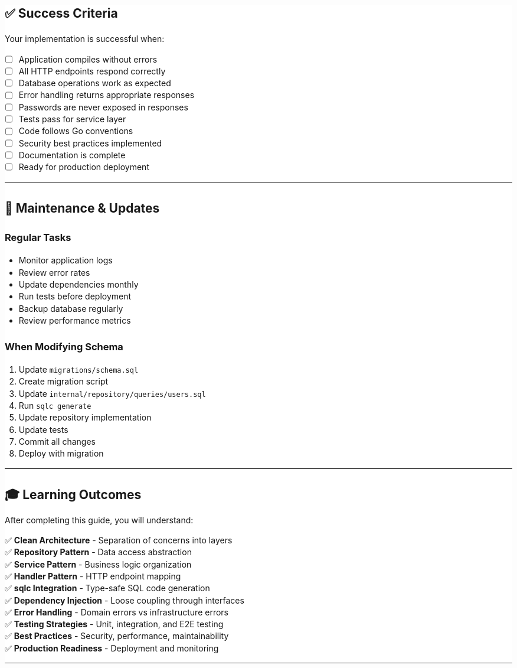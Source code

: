 
## ✅ Success Criteria

Your implementation is successful when:

- [ ] Application compiles without errors
- [ ] All HTTP endpoints respond correctly
- [ ] Database operations work as expected
- [ ] Error handling returns appropriate responses
- [ ] Passwords are never exposed in responses
- [ ] Tests pass for service layer
- [ ] Code follows Go conventions
- [ ] Security best practices implemented
- [ ] Documentation is complete
- [ ] Ready for production deployment

---

## 📅 Maintenance & Updates

### Regular Tasks
- Monitor application logs
- Review error rates
- Update dependencies monthly
- Run tests before deployment
- Backup database regularly
- Review performance metrics

### When Modifying Schema
1. Update `migrations/schema.sql`
2. Create migration script
3. Update `internal/repository/queries/users.sql`
4. Run `sqlc generate`
5. Update repository implementation
6. Update tests
7. Commit all changes
8. Deploy with migration

---

## 🎓 Learning Outcomes

After completing this guide, you will understand:

✅ **Clean Architecture** - Separation of concerns into layers  
✅ **Repository Pattern** - Data access abstraction  
✅ **Service Pattern** - Business logic organization  
✅ **Handler Pattern** - HTTP endpoint mapping  
✅ **sqlc Integration** - Type-safe SQL code generation  
✅ **Dependency Injection** - Loose coupling through interfaces  
✅ **Error Handling** - Domain errors vs infrastructure errors  
✅ **Testing Strategies** - Unit, integration, and E2E testing  
✅ **Best Practices** - Security, performance, maintainability  
✅ **Production Readiness** - Deployment and monitoring  

---